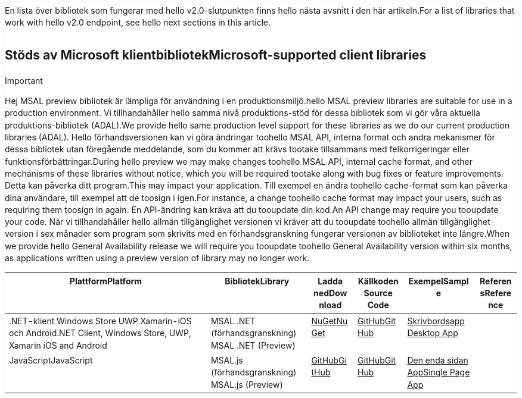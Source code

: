 <span data-ttu-id="a601e-126">En lista över bibliotek som fungerar med hello v2.0-slutpunkten finns hello nästa avsnitt i den här artikeln.</span><span class="sxs-lookup"><span data-stu-id="a601e-126">For a list of libraries that work with hello v2.0 endpoint, see hello next sections in this article.</span></span>


## <a name="microsoft-supported-client-libraries"></a><span data-ttu-id="a601e-127">Stöds av Microsoft klientbibliotek</span><span class="sxs-lookup"><span data-stu-id="a601e-127">Microsoft-supported client libraries</span></span>

> [!IMPORTANT]
> <span data-ttu-id="a601e-128">Hej MSAL preview bibliotek är lämpliga för användning i en produktionsmiljö.</span><span class="sxs-lookup"><span data-stu-id="a601e-128">hello MSAL preview libraries are suitable for use in a production environment.</span></span> <span data-ttu-id="a601e-129">Vi tillhandahåller hello samma nivå produktions-stöd för dessa bibliotek som vi gör våra aktuella produktions-bibliotek (ADAL).</span><span class="sxs-lookup"><span data-stu-id="a601e-129">We provide hello same production level support for these libraries as we do our current production libraries (ADAL).</span></span> <span data-ttu-id="a601e-130">Hello förhandsversionen kan vi göra ändringar toohello MSAL API, interna format och andra mekanismer för dessa bibliotek utan föregående meddelande, som du kommer att krävs tootake tillsammans med felkorrigeringar eller funktionsförbättringar.</span><span class="sxs-lookup"><span data-stu-id="a601e-130">During hello preview we may make changes toohello MSAL API, internal cache format, and other mechanisms of these libraries without notice, which you will be required tootake along with bug fixes or feature improvements.</span></span> <span data-ttu-id="a601e-131">Detta kan påverka ditt program.</span><span class="sxs-lookup"><span data-stu-id="a601e-131">This may impact your application.</span></span> <span data-ttu-id="a601e-132">Till exempel en ändra toohello cache-format som kan påverka dina användare, till exempel att de toosign i igen.</span><span class="sxs-lookup"><span data-stu-id="a601e-132">For instance, a change toohello cache format may impact your users, such as requiring them toosign in again.</span></span> <span data-ttu-id="a601e-133">En API-ändring kan kräva att du tooupdate din kod.</span><span class="sxs-lookup"><span data-stu-id="a601e-133">An API change may require you tooupdate your code.</span></span> <span data-ttu-id="a601e-134">När vi tillhandahåller hello allmän tillgänglighet versionen vi kräver att du tooupdate toohello allmän tillgänglighet version i sex månader som program som skrivits med en förhandsgranskning fungerar versionen av biblioteket inte längre.</span><span class="sxs-lookup"><span data-stu-id="a601e-134">When we provide hello General Availability release we will require you tooupdate toohello General Availability version within six months, as applications written using a preview version of library may no longer work.</span></span>

| <span data-ttu-id="a601e-135">Plattform</span><span class="sxs-lookup"><span data-stu-id="a601e-135">Platform</span></span> | <span data-ttu-id="a601e-136">Bibliotek</span><span class="sxs-lookup"><span data-stu-id="a601e-136">Library</span></span> | <span data-ttu-id="a601e-137">Ladda ned</span><span class="sxs-lookup"><span data-stu-id="a601e-137">Download</span></span> | <span data-ttu-id="a601e-138">Källkoden</span><span class="sxs-lookup"><span data-stu-id="a601e-138">Source Code</span></span> | <span data-ttu-id="a601e-139">Exempel</span><span class="sxs-lookup"><span data-stu-id="a601e-139">Sample</span></span> | <span data-ttu-id="a601e-140">Referens</span><span class="sxs-lookup"><span data-stu-id="a601e-140">Reference</span></span>
| --- | --- | --- | --- | --- | --- |
| <span data-ttu-id="a601e-141">.NET-klient Windows Store UWP Xamarin-iOS och Android</span><span class="sxs-lookup"><span data-stu-id="a601e-141">.NET Client, Windows Store, UWP, Xamarin iOS and Android</span></span> | <span data-ttu-id="a601e-142">MSAL .NET (förhandsgranskning)</span><span class="sxs-lookup"><span data-stu-id="a601e-142">MSAL .NET (Preview)</span></span> |[<span data-ttu-id="a601e-143">NuGet</span><span class="sxs-lookup"><span data-stu-id="a601e-143">NuGet</span></span>](https://www.nuget.org/packages/Microsoft.Identity.Client) |[<span data-ttu-id="a601e-144">GitHub</span><span class="sxs-lookup"><span data-stu-id="a601e-144">GitHub</span></span>](https://github.com/AzureAD/microsoft-authentication-library-for-dotnet) | [<span data-ttu-id="a601e-145">Skrivbordsapp</span><span class="sxs-lookup"><span data-stu-id="a601e-145">Desktop App</span></span>](guidedsetups/active-directory-mobileanddesktopapp-windowsdesktop-intro.md) |  |
| <span data-ttu-id="a601e-146">JavaScript</span><span class="sxs-lookup"><span data-stu-id="a601e-146">JavaScript</span></span> | <span data-ttu-id="a601e-147">MSAL.js (förhandsgranskning)</span><span class="sxs-lookup"><span data-stu-id="a601e-147">MSAL.js (Preview)</span></span> | [<span data-ttu-id="a601e-148">GitHub</span><span class="sxs-lookup"><span data-stu-id="a601e-148">GitHub</span></span>](https://github.com/AzureAD/microsoft-authentication-library-for-js) | [<span data-ttu-id="a601e-149">GitHub</span><span class="sxs-lookup"><span data-stu-id="a601e-149">GitHub</span></span>](https://github.com/AzureAD/microsoft-authentication-library-for-js) | [<span data-ttu-id="a601e-150">Den enda sidan App</span><span class="sxs-lookup"><span data-stu-id="a601e-150">Single Page App</span></span>](https://github.com/Azure-Samples/active-directory-javascript-singlepageapp-dotnet-webapi-v2) |  |

[AAD-App-Model-V2-Overview]: ../active-directory-appmodel-v2-overview.md
[ClientLib-NET-Lib]: http://www.nuget.org/packages/Microsoft.Identity.Client
[ClientLib-NET-Repo]: https://github.com/AzureAD/microsoft-authentication-library-for-dotnet
[ClientLib-NET-Sample]: active-directory-v2-devquickstarts-wpf.md
[ClientLib-Node-Lib]: https://www.npmjs.com/package/passport-azure-ad
[ClientLib-Node-Repo]: https://github.com/AzureAD/passport-azure-ad
[Microsoft-SDL]: http://www.microsoft.com/sdl/default.aspx
[ServerLib-Net4-Owin-Oidc-Lib]: https://www.nuget.org/packages/Microsoft.Owin.Security.OpenIdConnect/
[ServerLib-Net4-Owin-Oidc-Repo]: http://katanaproject.codeplex.com/
[ServerLib-Net4-Owin-Oidc-Sample]: active-directory-v2-devquickstarts-dotnet-web.md
[ServerLib-Net4-Owin-Oauth-Lib]: https://www.nuget.org/packages/Microsoft.Owin.Security.OAuth/
[ServerLib-Net4-Owin-Oauth-Repo]: http://katanaproject.codeplex.com/
[ServerLib-Net4-Owin-Oauth-Sample]: https://azure.microsoft.com/en-us/documentation/articles/active-directory-v2-devquickstarts-dotnet-api/
[ServerLib-Net-Jwt-Lib]: https://www.nuget.org/packages/System.IdentityModel.Tokens.Jwt
[ServerLib-Net-Jwt-Repo]: https://github.com/AzureAD/azure-activedirectory-identitymodel-extensions-for-dotnet
[ServerLib-NetCore-Owin-Oidc-Lib]: https://www.nuget.org/packages/Microsoft.AspNetCore.Authentication.OpenIdConnect/
[ServerLib-NetCore-Owin-Oidc-Repo]: https://github.com/aspnet/Security
[ServerLib-NetCore-Owin-Oidc-Sample]: https://github.com/Azure-Samples/active-directory-dotnet-webapp-openidconnect-aspnetcore-v2
[ServerLib-NetCore-Owin-Oauth-Lib]: https://www.nuget.org/packages/Microsoft.AspNetCore.Authentication.OAuth/
[ServerLib-NetCore-Owin-Oauth-Repo]: https://github.com/aspnet/Security
[ServerLib-Node-Lib]: https://www.npmjs.com/package/passport-azure-ad
[ServerLib-Node-Repo]: https://github.com/AzureAD/passport-azure-ad/
[ServerLib-Node-Sample]: https://azure.microsoft.com/en-us/documentation/articles/active-directory-v2-devquickstarts-node-web/